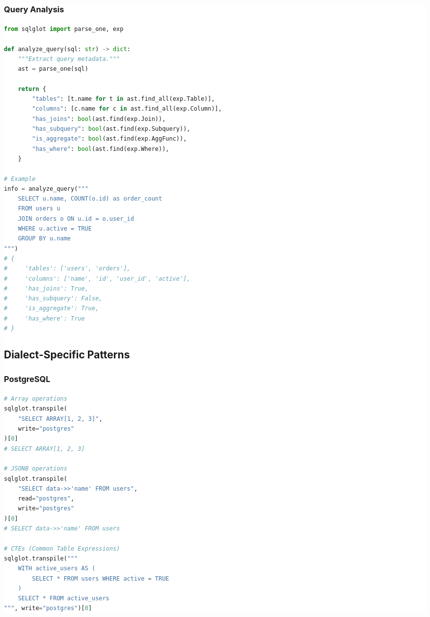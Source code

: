 ### Query Analysis

```python
from sqlglot import parse_one, exp

def analyze_query(sql: str) -> dict:
    """Extract query metadata."""
    ast = parse_one(sql)

    return {
        "tables": [t.name for t in ast.find_all(exp.Table)],
        "columns": [c.name for c in ast.find_all(exp.Column)],
        "has_joins": bool(ast.find(exp.Join)),
        "has_subquery": bool(ast.find(exp.Subquery)),
        "is_aggregate": bool(ast.find(exp.AggFunc)),
        "has_where": bool(ast.find(exp.Where)),
    }

# Example
info = analyze_query("""
    SELECT u.name, COUNT(o.id) as order_count
    FROM users u
    JOIN orders o ON u.id = o.user_id
    WHERE u.active = TRUE
    GROUP BY u.name
""")
# {
#     'tables': ['users', 'orders'],
#     'columns': ['name', 'id', 'user_id', 'active'],
#     'has_joins': True,
#     'has_subquery': False,
#     'is_aggregate': True,
#     'has_where': True
# }
```

## Dialect-Specific Patterns

### PostgreSQL

```python
# Array operations
sqlglot.transpile(
    "SELECT ARRAY[1, 2, 3]",
    write="postgres"
)[0]
# SELECT ARRAY[1, 2, 3]

# JSONB operations
sqlglot.transpile(
    "SELECT data->>'name' FROM users",
    read="postgres",
    write="postgres"
)[0]
# SELECT data->>'name' FROM users

# CTEs (Common Table Expressions)
sqlglot.transpile("""
    WITH active_users AS (
        SELECT * FROM users WHERE active = TRUE
    )
    SELECT * FROM active_users
""", write="postgres")[0]
```